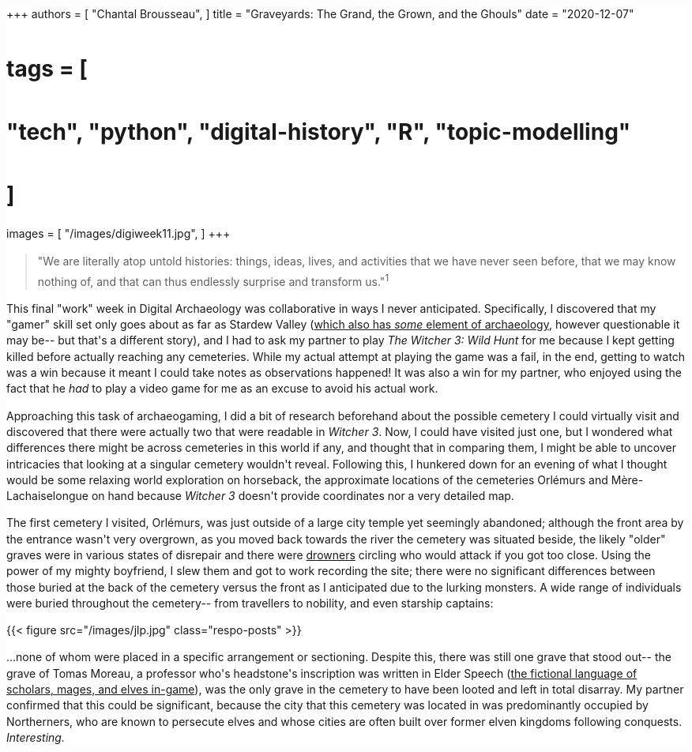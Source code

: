 +++
authors = [
    "Chantal Brousseau",
]
title = "Graveyards: The Grand, the Grown, and the Ghouls"
date = "2020-12-07"
# tags = [
#     "tech", "python", "digital-history", "R", "topic-modelling"
# ]
images = [
"/images/digiweek11.jpg",
]
+++

> "We are literally atop untold histories: things, ideas, lives, and activities that we have never seen before, that we may know nothing of, and that can thus endlessly surprise and transform us."<sup>1<sup>

This final "work" week in Digital Archaeology was collaborative in ways I never anticipated. Specifically, I discovered that my "gamer" skill set only goes about as far as Stardew Valley ([which also has *some* element of archaeology](https://stardewvalleywiki.com/Artifacts), however questionable it may be-- but that's a different story), and I had to ask my partner to play *The Witcher 3: Wild Hunt* for me because I kept getting killed before actually reaching any cemeteries. While my actual attempt at playing the game was a fail, in the end, getting to watch was a win because it meant I could take notes as observations happened! It was also a win for my partner, who enjoyed using the fact that he *had* to play a video game for me as an excuse to avoid his actual work.

Approaching this task of archaeogaming, I did a bit of research beforehand about the possible cemetery I could virtually visit and discovered that there were actually two that were readable in *Witcher 3*. Now, I could have visited just one, but I wondered what differences there might be across cemeteries in this world if any, and thought that in comparing them, I might be able to uncover intricacies that looking at a singular cemetery wouldn't reveal. Following this, I hunkered down for an evening of what I thought would be some relaxing world exploration on horseback, the approximate locations of the cemeteries Orlémurs and Mère-Lachaiselongue on hand because *Witcher 3* doesn't provide coordinates nor a very detailed map.

The first cemetery I visited, Orlémurs, was just outside of a large city temple yet seemingly abandoned; although the front area by the entrance wasn't very overgrown, as you moved back towards the river the cemetery was situated beside, the likely "older" graves were in various states of disrepair and there were [drowners](https://witcher.fandom.com/wiki/Drowner) circling who would attack if you got too close. Using the power of my mighty boyfriend, I slew them and got to work recording the site; there were no significant differences between those buried at the back of the cemetery versus the front as I anticipated due to the lurking monsters. A wide range of individuals were buried throughout the cemetery-- from travellers to nobility, and even starship captains:

{{< figure src="/images/jlp.jpg" class="respo-posts" >}}

...none of whom were placed in a specific arrangement or sectioning. Despite this, there was still one grave that stood out-- the grave of Tomas Moreau, a professor who's headstone's inscription was written in Elder Speech ([the fictional language of scholars, mages, and elves in-game](https://witcher.fandom.com/wiki/Elder_Speech)), was the only grave in the cemetery to have been looted and left in total disarray. My partner confirmed that this could be significant, because the city that this cemetery was located in was predominantly occupied by Northerners, who are known to persecute elves and whose cities are often built over former elven kingdoms following conquests. *Interesting.*
